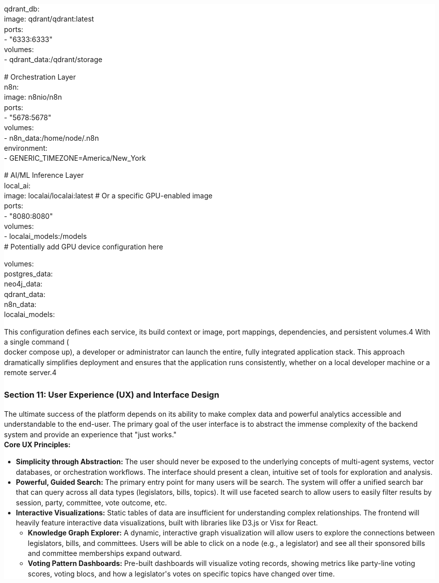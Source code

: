   qdrant\_db:  
    image: qdrant/qdrant:latest  
    ports:  
      \- "6333:6333"  
    volumes:  
      \- qdrant\_data:/qdrant/storage

  \# Orchestration Layer  
  n8n:  
    image: n8nio/n8n  
    ports:  
      \- "5678:5678"  
    volumes:  
      \- n8n\_data:/home/node/.n8n  
    environment:  
      \- GENERIC\_TIMEZONE=America/New\_York

  \# AI/ML Inference Layer  
  local\_ai:  
    image: localai/localai:latest \# Or a specific GPU-enabled image  
    ports:  
      \- "8080:8080"  
    volumes:  
      \- localai\_models:/models  
    \# Potentially add GPU device configuration here

volumes:  
  postgres\_data:  
  neo4j\_data:  
  qdrant\_data:  
  n8n\_data:  
  localai\_models:

This configuration defines each service, its build context or image, port mappings, dependencies, and persistent volumes.4 With a single command (  
docker compose up), a developer or administrator can launch the entire, fully integrated application stack. This approach dramatically simplifies deployment and ensures that the application runs consistently, whether on a local developer machine or a remote server.4

### **Section 11: User Experience (UX) and Interface Design**

The ultimate success of the platform depends on its ability to make complex data and powerful analytics accessible and understandable to the end-user. The primary goal of the user interface is to abstract the immense complexity of the backend system and provide an experience that "just works."  
**Core UX Principles:**

* **Simplicity through Abstraction:** The user should never be exposed to the underlying concepts of multi-agent systems, vector databases, or orchestration workflows. The interface should present a clean, intuitive set of tools for exploration and analysis.  
* **Powerful, Guided Search:** The primary entry point for many users will be search. The system will offer a unified search bar that can query across all data types (legislators, bills, topics). It will use faceted search to allow users to easily filter results by session, party, committee, vote outcome, etc.  
* **Interactive Visualizations:** Static tables of data are insufficient for understanding complex relationships. The frontend will heavily feature interactive data visualizations, built with libraries like D3.js or Visx for React.  
  * **Knowledge Graph Explorer:** A dynamic, interactive graph visualization will allow users to explore the connections between legislators, bills, and committees. Users will be able to click on a node (e.g., a legislator) and see all their sponsored bills and committee memberships expand outward.  
  * **Voting Pattern Dashboards:** Pre-built dashboards will visualize voting records, showing metrics like party-line voting scores, voting blocs, and how a legislator's votes on specific topics have changed over time.  